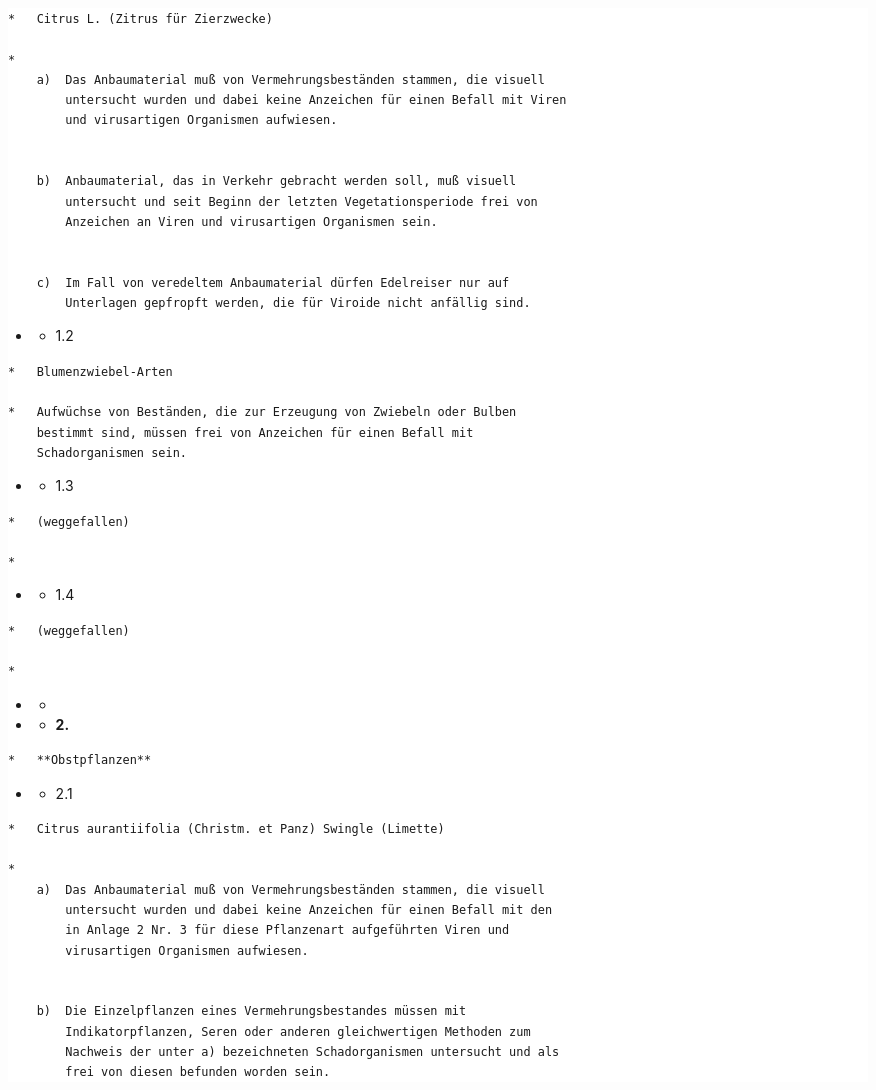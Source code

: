     *   Citrus L. (Zitrus für Zierzwecke)

    *
        a)  Das Anbaumaterial muß von Vermehrungsbeständen stammen, die visuell
            untersucht wurden und dabei keine Anzeichen für einen Befall mit Viren
            und virusartigen Organismen aufwiesen.


        b)  Anbaumaterial, das in Verkehr gebracht werden soll, muß visuell
            untersucht und seit Beginn der letzten Vegetationsperiode frei von
            Anzeichen an Viren und virusartigen Organismen sein.


        c)  Im Fall von veredeltem Anbaumaterial dürfen Edelreiser nur auf
            Unterlagen gepfropft werden, die für Viroide nicht anfällig sind.





*    *   1.2

    *   Blumenzwiebel-Arten

    *   Aufwüchse von Beständen, die zur Erzeugung von Zwiebeln oder Bulben
        bestimmt sind, müssen frei von Anzeichen für einen Befall mit
        Schadorganismen sein.


*    *   1.3

    *   (weggefallen)

    *

*    *   1.4

    *   (weggefallen)

    *

*    *

*    *   **2.**

    *   **Obstpflanzen**


*    *   2.1

    *   Citrus aurantiifolia (Christm. et Panz) Swingle (Limette)

    *
        a)  Das Anbaumaterial muß von Vermehrungsbeständen stammen, die visuell
            untersucht wurden und dabei keine Anzeichen für einen Befall mit den
            in Anlage 2 Nr. 3 für diese Pflanzenart aufgeführten Viren und
            virusartigen Organismen aufwiesen.


        b)  Die Einzelpflanzen eines Vermehrungsbestandes müssen mit
            Indikatorpflanzen, Seren oder anderen gleichwertigen Methoden zum
            Nachweis der unter a) bezeichneten Schadorganismen untersucht und als
            frei von diesen befunden worden sein.
